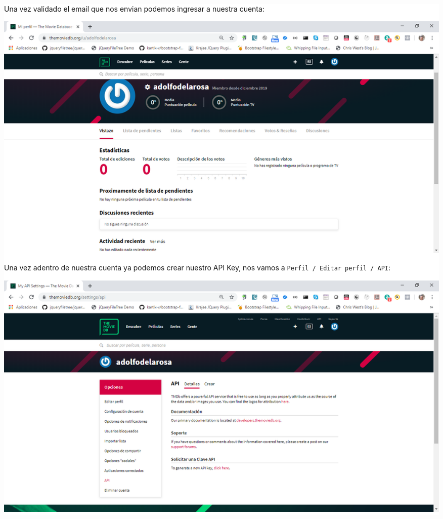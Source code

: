 Una vez validado el email que nos envian podemos ingresar a nuestra cuenta:

<img src="/images/themoviedbIngreso.png">

Una vez adentro de nuestra cuenta ya podemos crear nuestro API Key, nos vamos a  `Perfil / Editar perfil / API`:

<img src="/images/themoviedbAPI.png">
